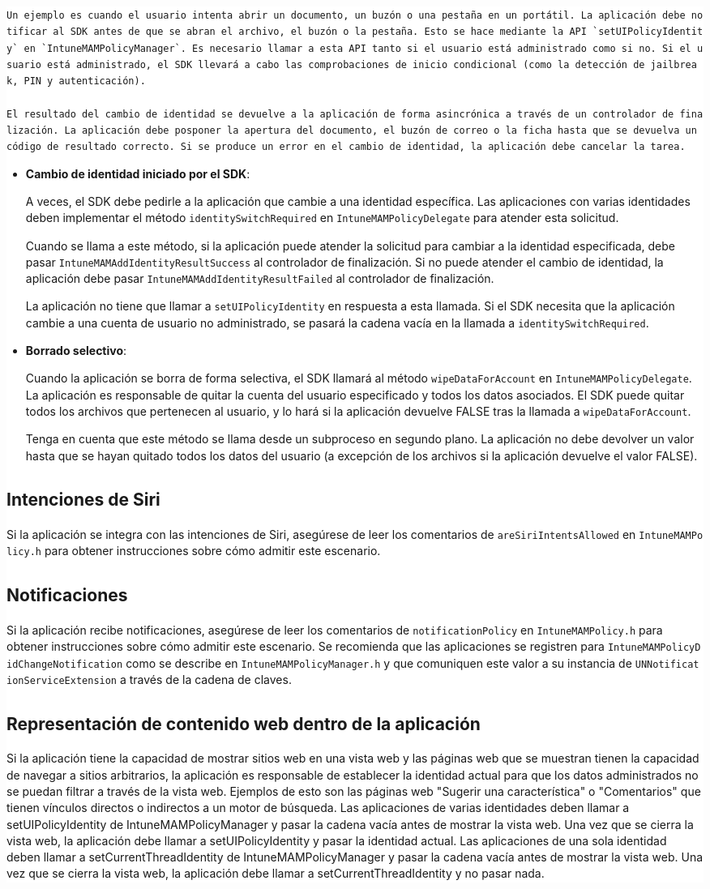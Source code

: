     Un ejemplo es cuando el usuario intenta abrir un documento, un buzón o una pestaña en un portátil. La aplicación debe notificar al SDK antes de que se abran el archivo, el buzón o la pestaña. Esto se hace mediante la API `setUIPolicyIdentity` en `IntuneMAMPolicyManager`. Es necesario llamar a esta API tanto si el usuario está administrado como si no. Si el usuario está administrado, el SDK llevará a cabo las comprobaciones de inicio condicional (como la detección de jailbreak, PIN y autenticación).

    El resultado del cambio de identidad se devuelve a la aplicación de forma asincrónica a través de un controlador de finalización. La aplicación debe posponer la apertura del documento, el buzón de correo o la ficha hasta que se devuelva un código de resultado correcto. Si se produce un error en el cambio de identidad, la aplicación debe cancelar la tarea.

* **Cambio de identidad iniciado por el SDK**:

    A veces, el SDK debe pedirle a la aplicación que cambie a una identidad específica. Las aplicaciones con varias identidades deben implementar el método `identitySwitchRequired` en `IntuneMAMPolicyDelegate` para atender esta solicitud.

    Cuando se llama a este método, si la aplicación puede atender la solicitud para cambiar a la identidad especificada, debe pasar `IntuneMAMAddIdentityResultSuccess` al controlador de finalización. Si no puede atender el cambio de identidad, la aplicación debe pasar `IntuneMAMAddIdentityResultFailed` al controlador de finalización.

    La aplicación no tiene que llamar a `setUIPolicyIdentity` en respuesta a esta llamada. Si el SDK necesita que la aplicación cambie a una cuenta de usuario no administrado, se pasará la cadena vacía en la llamada a `identitySwitchRequired`.

* **Borrado selectivo**:

    Cuando la aplicación se borra de forma selectiva, el SDK llamará al método `wipeDataForAccount` en `IntuneMAMPolicyDelegate`. La aplicación es responsable de quitar la cuenta del usuario especificado y todos los datos asociados. El SDK puede quitar todos los archivos que pertenecen al usuario, y lo hará si la aplicación devuelve FALSE tras la llamada a `wipeDataForAccount`.

    Tenga en cuenta que este método se llama desde un subproceso en segundo plano. La aplicación no debe devolver un valor hasta que se hayan quitado todos los datos del usuario (a excepción de los archivos si la aplicación devuelve el valor FALSE).

## <a name="siri-intents"></a>Intenciones de Siri
Si la aplicación se integra con las intenciones de Siri, asegúrese de leer los comentarios de `areSiriIntentsAllowed` en `IntuneMAMPolicy.h` para obtener instrucciones sobre cómo admitir este escenario. 
    
## <a name="notifications"></a>Notificaciones
Si la aplicación recibe notificaciones, asegúrese de leer los comentarios de `notificationPolicy` en `IntuneMAMPolicy.h` para obtener instrucciones sobre cómo admitir este escenario.  Se recomienda que las aplicaciones se registren para `IntuneMAMPolicyDidChangeNotification` como se describe en `IntuneMAMPolicyManager.h` y que comuniquen este valor a su instancia de `UNNotificationServiceExtension` a través de la cadena de claves.
## <a name="displaying-web-content-within-application"></a>Representación de contenido web dentro de la aplicación
Si la aplicación tiene la capacidad de mostrar sitios web en una vista web y las páginas web que se muestran tienen la capacidad de navegar a sitios arbitrarios, la aplicación es responsable de establecer la identidad actual para que los datos administrados no se puedan filtrar a través de la vista web. Ejemplos de esto son las páginas web "Sugerir una característica" o "Comentarios" que tienen vínculos directos o indirectos a un motor de búsqueda.
Las aplicaciones de varias identidades deben llamar a setUIPolicyIdentity de IntuneMAMPolicyManager y pasar la cadena vacía antes de mostrar la vista web. Una vez que se cierra la vista web, la aplicación debe llamar a setUIPolicyIdentity y pasar la identidad actual.
Las aplicaciones de una sola identidad deben llamar a setCurrentThreadIdentity de IntuneMAMPolicyManager y pasar la cadena vacía antes de mostrar la vista web. Una vez que se cierra la vista web, la aplicación debe llamar a setCurrentThreadIdentity y no pasar nada.
